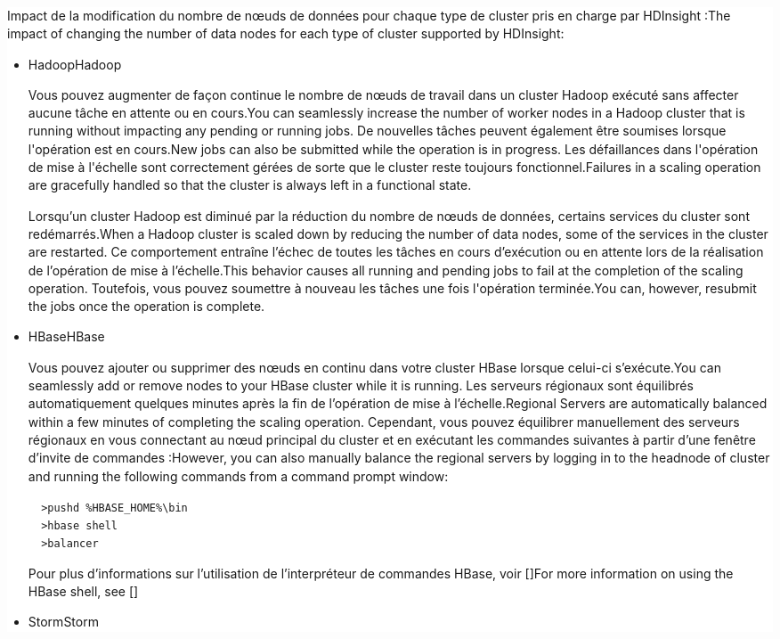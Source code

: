 <span data-ttu-id="b2f3e-218">Impact de la modification du nombre de nœuds de données pour chaque type de cluster pris en charge par HDInsight :</span><span class="sxs-lookup"><span data-stu-id="b2f3e-218">The impact of changing the number of data nodes for each type of cluster supported by HDInsight:</span></span>

* <span data-ttu-id="b2f3e-219">Hadoop</span><span class="sxs-lookup"><span data-stu-id="b2f3e-219">Hadoop</span></span>

    <span data-ttu-id="b2f3e-220">Vous pouvez augmenter de façon continue le nombre de nœuds de travail dans un cluster Hadoop exécuté sans affecter aucune tâche en attente ou en cours.</span><span class="sxs-lookup"><span data-stu-id="b2f3e-220">You can seamlessly increase the number of worker nodes in a Hadoop cluster that is running without impacting any pending or running jobs.</span></span> <span data-ttu-id="b2f3e-221">De nouvelles tâches peuvent également être soumises lorsque l'opération est en cours.</span><span class="sxs-lookup"><span data-stu-id="b2f3e-221">New jobs can also be submitted while the operation is in progress.</span></span> <span data-ttu-id="b2f3e-222">Les défaillances dans l'opération de mise à l'échelle sont correctement gérées de sorte que le cluster reste toujours fonctionnel.</span><span class="sxs-lookup"><span data-stu-id="b2f3e-222">Failures in a scaling operation are gracefully handled so that the cluster is always left in a functional state.</span></span>

    <span data-ttu-id="b2f3e-223">Lorsqu’un cluster Hadoop est diminué par la réduction du nombre de nœuds de données, certains services du cluster sont redémarrés.</span><span class="sxs-lookup"><span data-stu-id="b2f3e-223">When a Hadoop cluster is scaled down by reducing the number of data nodes, some of the services in the cluster are restarted.</span></span> <span data-ttu-id="b2f3e-224">Ce comportement entraîne l’échec de toutes les tâches en cours d’exécution ou en attente lors de la réalisation de l’opération de mise à l’échelle.</span><span class="sxs-lookup"><span data-stu-id="b2f3e-224">This behavior causes all running and pending jobs to fail at the completion of the scaling operation.</span></span> <span data-ttu-id="b2f3e-225">Toutefois, vous pouvez soumettre à nouveau les tâches une fois l'opération terminée.</span><span class="sxs-lookup"><span data-stu-id="b2f3e-225">You can, however, resubmit the jobs once the operation is complete.</span></span>
* <span data-ttu-id="b2f3e-226">HBase</span><span class="sxs-lookup"><span data-stu-id="b2f3e-226">HBase</span></span>

    <span data-ttu-id="b2f3e-227">Vous pouvez ajouter ou supprimer des nœuds en continu dans votre cluster HBase lorsque celui-ci s’exécute.</span><span class="sxs-lookup"><span data-stu-id="b2f3e-227">You can seamlessly add or remove nodes to your HBase cluster while it is running.</span></span> <span data-ttu-id="b2f3e-228">Les serveurs régionaux sont équilibrés automatiquement quelques minutes après la fin de l’opération de mise à l’échelle.</span><span class="sxs-lookup"><span data-stu-id="b2f3e-228">Regional Servers are automatically balanced within a few minutes of completing the scaling operation.</span></span> <span data-ttu-id="b2f3e-229">Cependant, vous pouvez équilibrer manuellement des serveurs régionaux en vous connectant au nœud principal du cluster et en exécutant les commandes suivantes à partir d’une fenêtre d’invite de commandes :</span><span class="sxs-lookup"><span data-stu-id="b2f3e-229">However, you can also manually balance the regional servers by logging in to the headnode of cluster and running the following commands from a command prompt window:</span></span>

        >pushd %HBASE_HOME%\bin
        >hbase shell
        >balancer

    <span data-ttu-id="b2f3e-230">Pour plus d’informations sur l’utilisation de l’interpréteur de commandes HBase, voir []</span><span class="sxs-lookup"><span data-stu-id="b2f3e-230">For more information on using the HBase shell, see []</span></span>
* <span data-ttu-id="b2f3e-231">Storm</span><span class="sxs-lookup"><span data-stu-id="b2f3e-231">Storm</span></span>
